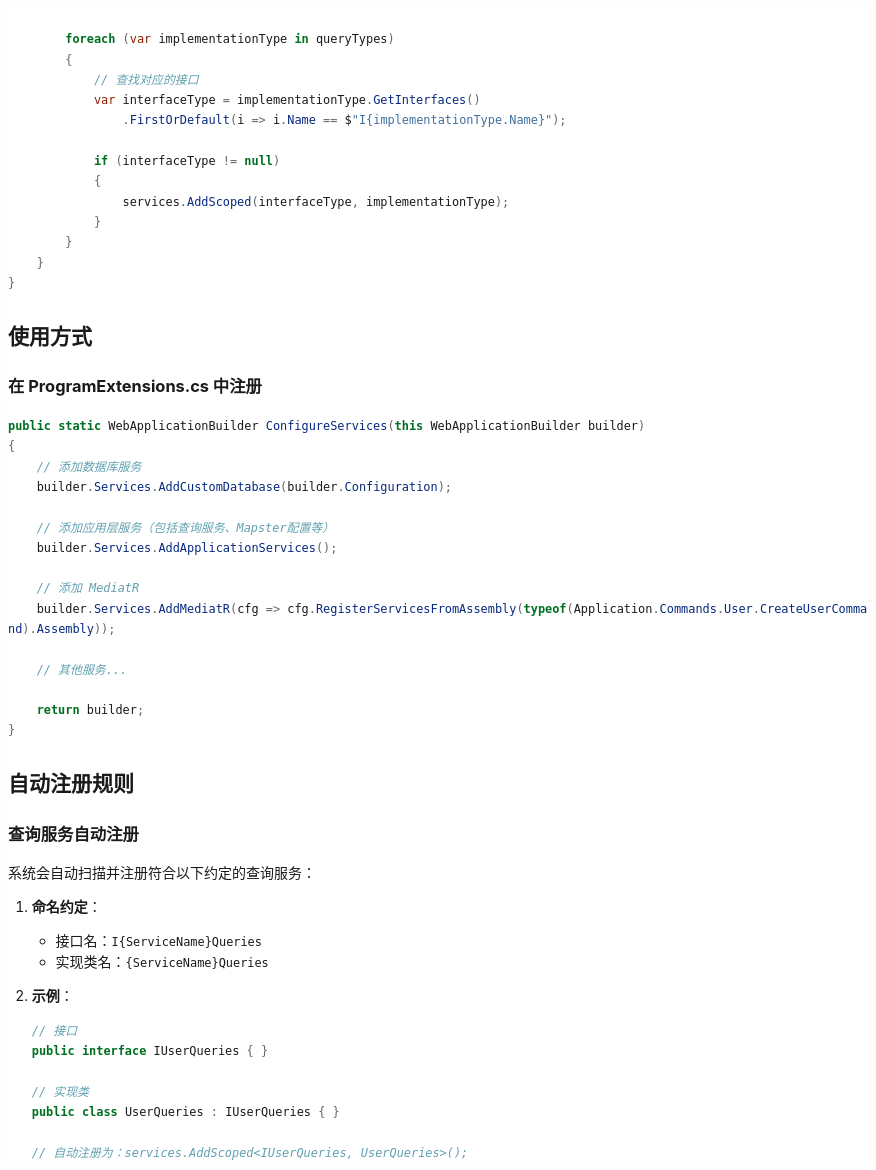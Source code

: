 ```csharp
            
        foreach (var implementationType in queryTypes)
        {
            // 查找对应的接口
            var interfaceType = implementationType.GetInterfaces()
                .FirstOrDefault(i => i.Name == $"I{implementationType.Name}");
                
            if (interfaceType != null)
            {
                services.AddScoped(interfaceType, implementationType);
            }
        }
    }
}
```

## 使用方式

### 在 ProgramExtensions.cs 中注册

```csharp
public static WebApplicationBuilder ConfigureServices(this WebApplicationBuilder builder)
{
    // 添加数据库服务
    builder.Services.AddCustomDatabase(builder.Configuration);

    // 添加应用层服务（包括查询服务、Mapster配置等）
    builder.Services.AddApplicationServices();

    // 添加 MediatR
    builder.Services.AddMediatR(cfg => cfg.RegisterServicesFromAssembly(typeof(Application.Commands.User.CreateUserCommand).Assembly));
    
    // 其他服务...
    
    return builder;
}
```

## 自动注册规则

### 查询服务自动注册

系统会自动扫描并注册符合以下约定的查询服务：

1. **命名约定**：
   - 接口名：`I{ServiceName}Queries`
   - 实现类名：`{ServiceName}Queries`

2. **示例**：
   ```csharp
   // 接口
   public interface IUserQueries { }
   
   // 实现类
   public class UserQueries : IUserQueries { }
   
   // 自动注册为：services.AddScoped<IUserQueries, UserQueries>();
   ```
